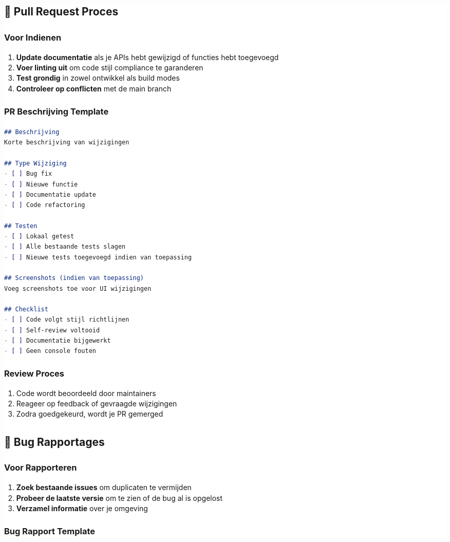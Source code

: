 ## 🔄 Pull Request Proces

### Voor Indienen

1. **Update documentatie** als je APIs hebt gewijzigd of functies hebt toegevoegd
2. **Voer linting uit** om code stijl compliance te garanderen
3. **Test grondig** in zowel ontwikkel als build modes
4. **Controleer op conflicten** met de main branch

### PR Beschrijving Template

```markdown
## Beschrijving
Korte beschrijving van wijzigingen

## Type Wijziging
- [ ] Bug fix
- [ ] Nieuwe functie
- [ ] Documentatie update
- [ ] Code refactoring

## Testen
- [ ] Lokaal getest
- [ ] Alle bestaande tests slagen
- [ ] Nieuwe tests toegevoegd indien van toepassing

## Screenshots (indien van toepassing)
Voeg screenshots toe voor UI wijzigingen

## Checklist
- [ ] Code volgt stijl richtlijnen
- [ ] Self-review voltooid
- [ ] Documentatie bijgewerkt
- [ ] Geen console fouten
```

### Review Proces

1. Code wordt beoordeeld door maintainers
2. Reageer op feedback of gevraagde wijzigingen
3. Zodra goedgekeurd, wordt je PR gemerged

## 🐛 Bug Rapportages

### Voor Rapporteren

1. **Zoek bestaande issues** om duplicaten te vermijden
2. **Probeer de laatste versie** om te zien of de bug al is opgelost
3. **Verzamel informatie** over je omgeving

### Bug Rapport Template
